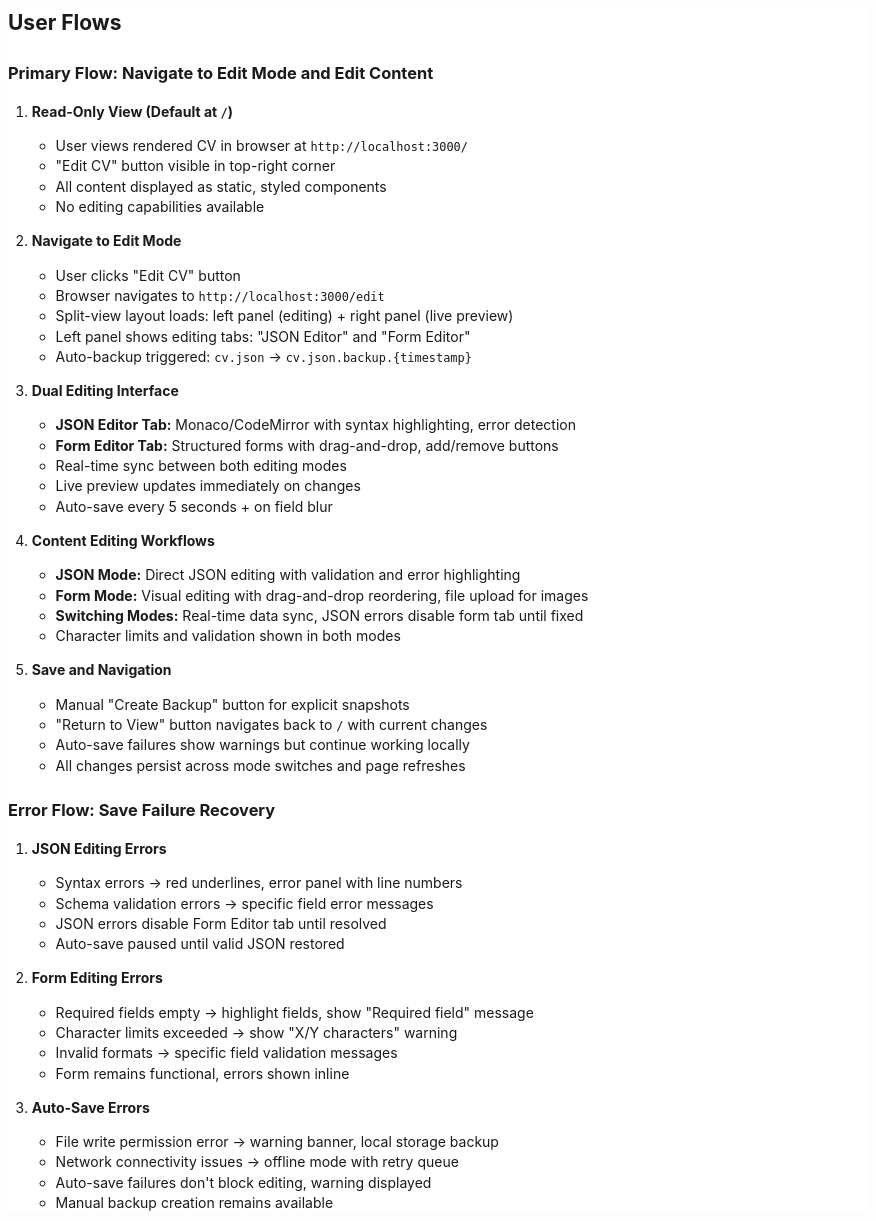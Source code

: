 ## User Flows

### Primary Flow: Navigate to Edit Mode and Edit Content

1. **Read-Only View (Default at `/`)**
   - User views rendered CV in browser at `http://localhost:3000/`
   - "Edit CV" button visible in top-right corner
   - All content displayed as static, styled components
   - No editing capabilities available

2. **Navigate to Edit Mode**
   - User clicks "Edit CV" button
   - Browser navigates to `http://localhost:3000/edit`
   - Split-view layout loads: left panel (editing) + right panel (live preview)
   - Left panel shows editing tabs: "JSON Editor" and "Form Editor"
   - Auto-backup triggered: `cv.json` → `cv.json.backup.{timestamp}`

3. **Dual Editing Interface**
   - **JSON Editor Tab:** Monaco/CodeMirror with syntax highlighting, error detection
   - **Form Editor Tab:** Structured forms with drag-and-drop, add/remove buttons
   - Real-time sync between both editing modes
   - Live preview updates immediately on changes
   - Auto-save every 5 seconds + on field blur

4. **Content Editing Workflows**
   - **JSON Mode:** Direct JSON editing with validation and error highlighting
   - **Form Mode:** Visual editing with drag-and-drop reordering, file upload for images
   - **Switching Modes:** Real-time data sync, JSON errors disable form tab until fixed
   - Character limits and validation shown in both modes

5. **Save and Navigation**
   - Manual "Create Backup" button for explicit snapshots
   - "Return to View" button navigates back to `/` with current changes
   - Auto-save failures show warnings but continue working locally
   - All changes persist across mode switches and page refreshes

### Error Flow: Save Failure Recovery

1. **JSON Editing Errors**
   - Syntax errors → red underlines, error panel with line numbers
   - Schema validation errors → specific field error messages
   - JSON errors disable Form Editor tab until resolved
   - Auto-save paused until valid JSON restored

2. **Form Editing Errors**
   - Required fields empty → highlight fields, show "Required field" message
   - Character limits exceeded → show "X/Y characters" warning
   - Invalid formats → specific field validation messages
   - Form remains functional, errors shown inline

3. **Auto-Save Errors**
   - File write permission error → warning banner, local storage backup
   - Network connectivity issues → offline mode with retry queue
   - Auto-save failures don't block editing, warning displayed
   - Manual backup creation remains available
